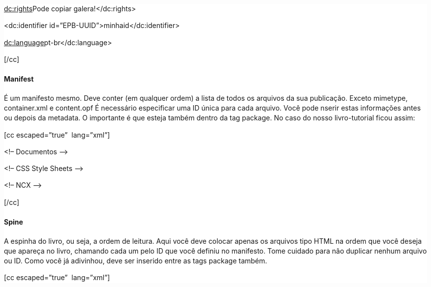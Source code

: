 <dc:rights>Pode copiar galera!</dc:rights>
  
<dc:identifier id=&#8221;EPB-UUID&#8221;>minhaid</dc:identifier>
  
<dc:language>pt-br</dc:language>
  
</metadata>

[/cc]

#### Manifest

É um manifesto mesmo. Deve conter (em qualquer ordem) a lista de todos os arquivos da sua publicação. Exceto mimetype, container.xml e content.opf É necessário especificar uma ID única para cada arquivo. Você pode nserir estas informações antes ou depois da metadata. O importante é que esteja também dentro da tag package. No caso do nosso livro-tutorial ficou assim:

[cc escaped=&#8221;true&#8221;  lang=&#8221;xml&#8221;]

<manifest>
  
<!&#8211; Documentos &#8211;>
  
<item id=&#8221;titulo&#8221; href=&#8221;titulo.html&#8221; media-type=&#8221;application/xhtml+xml&#8221; />
  
<item id=&#8221;capitulo1&#8243; href=&#8221;capitulo1.html&#8221; media-type=&#8221;application/xhtml+xml&#8221; />
  
<item id=&#8221;capitulo2&#8243; href=&#8221;capitulo2.html&#8221; media-type=&#8221;application/xhtml+xml&#8221; />

<!&#8211; CSS Style Sheets &#8211;>
  
<item id=&#8221;main-css&#8221; href=&#8221;style.css&#8221; media-type=&#8221;text/css&#8221;/>

<!&#8211; NCX &#8211;>
  
<item id=&#8221;ncx&#8221; href=&#8221;toc.ncx&#8221; media-type=&#8221;application/x-dtbncx+xml&#8221;/>
  
</manifest>

[/cc]

#### Spine

A espinha do livro, ou seja, a ordem de leitura. Aqui você deve colocar apenas os arquivos tipo HTML na ordem que você deseja que apareça no livro, chamando cada um pelo ID que você definiu no manifesto. Tome cuidado para não duplicar nenhum arquivo ou ID. Como você já adivinhou, deve ser inserido entre as tags package também.

[cc escaped=&#8221;true&#8221;  lang=&#8221;xml&#8221;]

<spine toc=&#8221;ncx&#8221;>
  
<itemref idref=&#8221;titulo&#8221; linear=&#8221;yes&#8221;/>
  
<itemref idref=&#8221;capitulo1&#8243; linear=&#8221;yes&#8221;/>
  
<itemref idref=&#8221;capitulo2&#8243; linear=&#8221;yes&#8221;/>
  

 [1]: http://idpf.org/ "IDPF"
 [2]: http://tableless.com.br/uploads/2012/01/meulivro.epub_.zip
 [3]: http://code.google.com/p/sigil/ "Sigil"
 [4]: http://idpf.org/epub "IDPF"
 [5]: http://code.google.com/p/epubcheck/ "ePub Check"
 [6]: http://www.hxa.name/articles/content/epub-guide_hxa7241_2007.html "Epub Format Construction Guide"
 [7]: http://books.google.com.br/ "Google Books"
 [8]: http://www.epubbud.com/ "ePub Bud"
 [9]: http://www.adobe.com/products/digitaleditions/ "Adobe Digital Editions "
 [10]: http://www.barnesandnoble.com/u/free-nook-apps/379002321/ "Nook"
 [11]: http://www.fbreader.org/ "FB Reader"
 [12]: http://www.apple.com/br/ipad/built-in-apps/ibooks.html "iBooks"
 [13]: http://itunes.apple.com/br/app/stanza/id284956128?mt=8 "Stanza"
 [14]: http://www.aldiko.com/ "Aldiko"
 [15]: https://chrome.google.com/webstore/detail/ghgnmgfdoiplfmhgghbmlphanpfmjble "Magic Scroll "
 [16]: http://www.epubread.com/ "ePub Read"